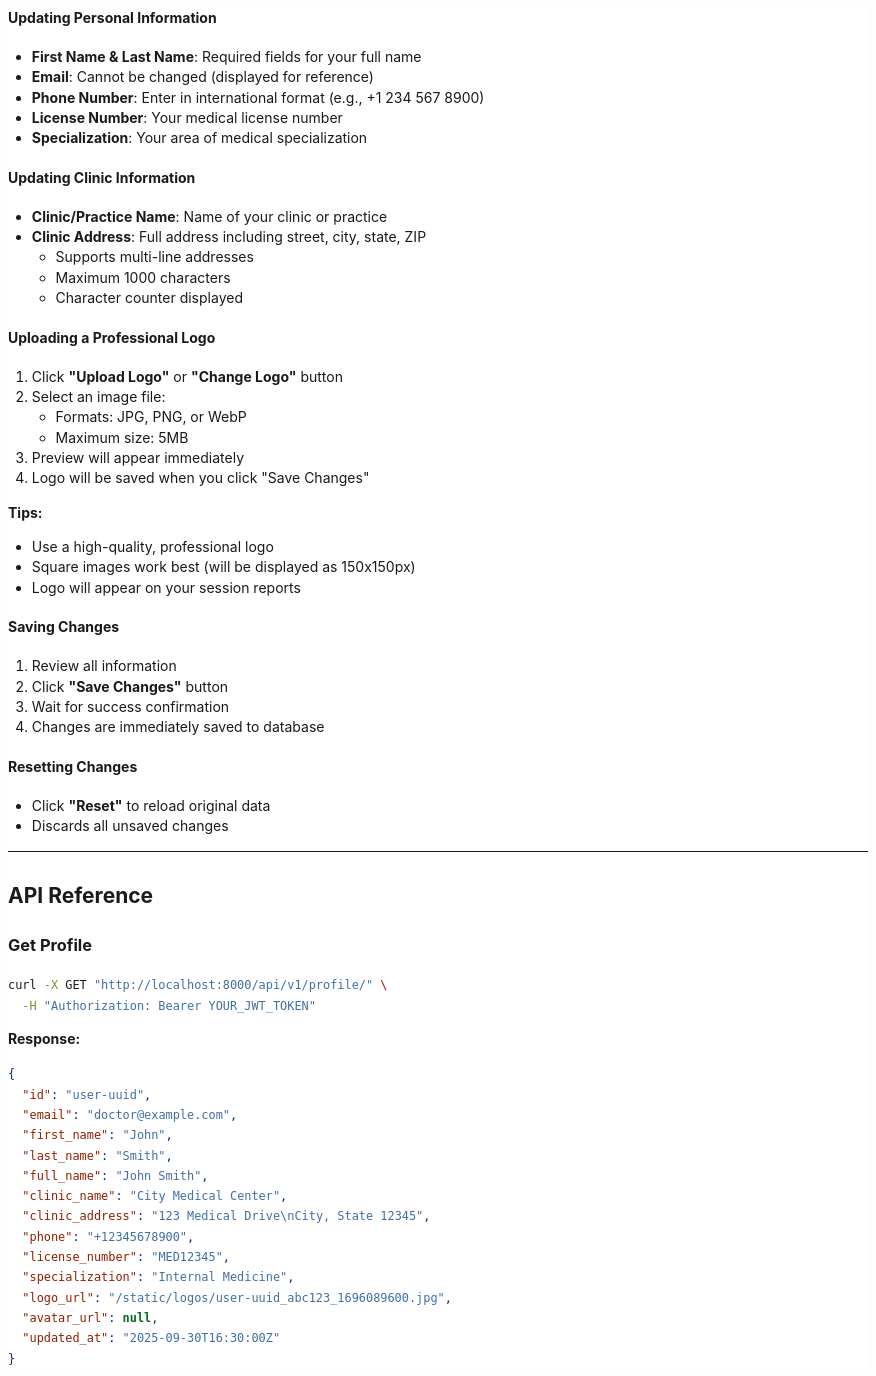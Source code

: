 #### Updating Personal Information
- **First Name & Last Name**: Required fields for your full name
- **Email**: Cannot be changed (displayed for reference)
- **Phone Number**: Enter in international format (e.g., +1 234 567 8900)
- **License Number**: Your medical license number
- **Specialization**: Your area of medical specialization

#### Updating Clinic Information
- **Clinic/Practice Name**: Name of your clinic or practice
- **Clinic Address**: Full address including street, city, state, ZIP
  - Supports multi-line addresses
  - Maximum 1000 characters
  - Character counter displayed

#### Uploading a Professional Logo
1. Click **"Upload Logo"** or **"Change Logo"** button
2. Select an image file:
   - Formats: JPG, PNG, or WebP
   - Maximum size: 5MB
3. Preview will appear immediately
4. Logo will be saved when you click "Save Changes"

**Tips:**
- Use a high-quality, professional logo
- Square images work best (will be displayed as 150x150px)
- Logo will appear on your session reports

#### Saving Changes
1. Review all information
2. Click **"Save Changes"** button
3. Wait for success confirmation
4. Changes are immediately saved to database

#### Resetting Changes
- Click **"Reset"** to reload original data
- Discards all unsaved changes

---

## API Reference

### Get Profile
```bash
curl -X GET "http://localhost:8000/api/v1/profile/" \
  -H "Authorization: Bearer YOUR_JWT_TOKEN"
```

**Response:**
```json
{
  "id": "user-uuid",
  "email": "doctor@example.com",
  "first_name": "John",
  "last_name": "Smith",
  "full_name": "John Smith",
  "clinic_name": "City Medical Center",
  "clinic_address": "123 Medical Drive\nCity, State 12345",
  "phone": "+12345678900",
  "license_number": "MED12345",
  "specialization": "Internal Medicine",
  "logo_url": "/static/logos/user-uuid_abc123_1696089600.jpg",
  "avatar_url": null,
  "updated_at": "2025-09-30T16:30:00Z"
}
```